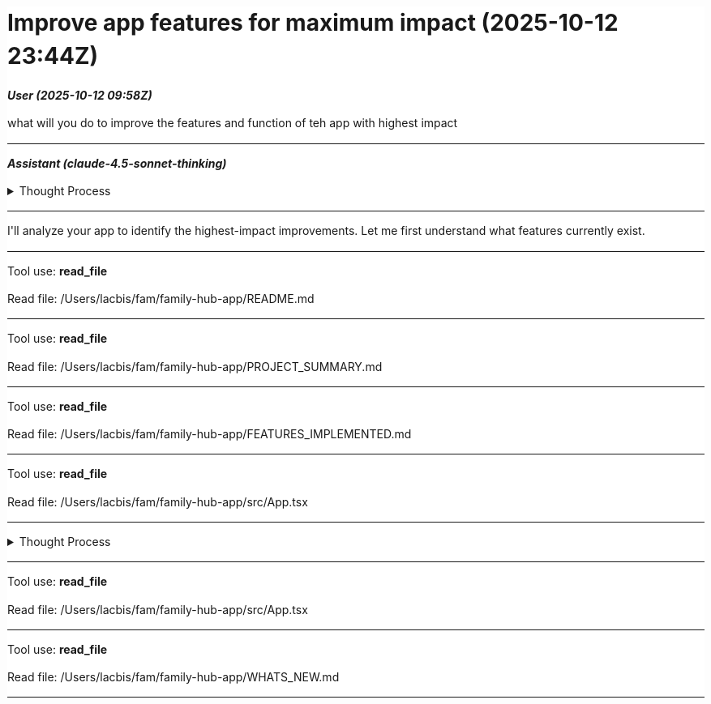 



# Improve app features for maximum impact (2025-10-12 23:44Z)

_**User (2025-10-12 09:58Z)**_

what will you do to improve the features and function of teh app with highest impact

---

_**Assistant (claude-4.5-sonnet-thinking)**_

<think><details><summary>Thought Process</summary></details></think>

---

I'll analyze your app to identify the highest-impact improvements. Let me first understand what features currently exist.

---

Tool use: **read_file**

Read file: /Users/lacbis/fam/family-hub-app/README.md

---

Tool use: **read_file**

Read file: /Users/lacbis/fam/family-hub-app/PROJECT_SUMMARY.md

---

Tool use: **read_file**

Read file: /Users/lacbis/fam/family-hub-app/FEATURES_IMPLEMENTED.md

---

Tool use: **read_file**

Read file: /Users/lacbis/fam/family-hub-app/src/App.tsx

---

<think><details><summary>Thought Process</summary></details></think>

---

Tool use: **read_file**

Read file: /Users/lacbis/fam/family-hub-app/src/App.tsx

---

Tool use: **read_file**

Read file: /Users/lacbis/fam/family-hub-app/WHATS_NEW.md

---